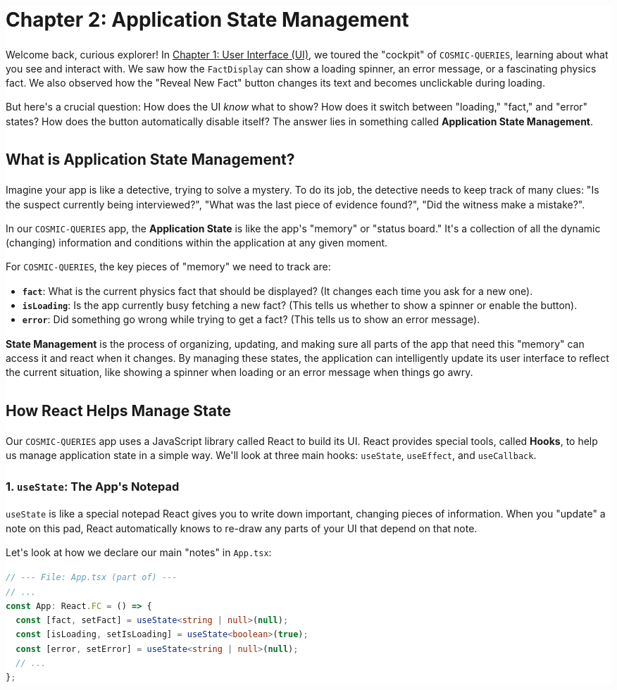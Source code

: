 # Chapter 2: Application State Management

Welcome back, curious explorer! In [Chapter 1: User Interface (UI)](tutorials/01_user_interface__ui__.md), we toured the "cockpit" of `COSMIC-QUERIES`, learning about what you see and interact with. We saw how the `FactDisplay` can show a loading spinner, an error message, or a fascinating physics fact. We also observed how the "Reveal New Fact" button changes its text and becomes unclickable during loading.

But here's a crucial question: How does the UI *know* what to show? How does it switch between "loading," "fact," and "error" states? How does the button automatically disable itself? The answer lies in something called **Application State Management**.

## What is Application State Management?

Imagine your app is like a detective, trying to solve a mystery. To do its job, the detective needs to keep track of many clues: "Is the suspect currently being interviewed?", "What was the last piece of evidence found?", "Did the witness make a mistake?".

In our `COSMIC-QUERIES` app, the **Application State** is like the app's "memory" or "status board." It's a collection of all the dynamic (changing) information and conditions within the application at any given moment.

For `COSMIC-QUERIES`, the key pieces of "memory" we need to track are:

*   **`fact`**: What is the current physics fact that should be displayed? (It changes each time you ask for a new one).
*   **`isLoading`**: Is the app currently busy fetching a new fact? (This tells us whether to show a spinner or enable the button).
*   **`error`**: Did something go wrong while trying to get a fact? (This tells us to show an error message).

**State Management** is the process of organizing, updating, and making sure all parts of the app that need this "memory" can access it and react when it changes. By managing these states, the application can intelligently update its user interface to reflect the current situation, like showing a spinner when loading or an error message when things go awry.

## How React Helps Manage State

Our `COSMIC-QUERIES` app uses a JavaScript library called React to build its UI. React provides special tools, called **Hooks**, to help us manage application state in a simple way. We'll look at three main hooks: `useState`, `useEffect`, and `useCallback`.

### 1. `useState`: The App's Notepad

`useState` is like a special notepad React gives you to write down important, changing pieces of information. When you "update" a note on this pad, React automatically knows to re-draw any parts of your UI that depend on that note.

Let's look at how we declare our main "notes" in `App.tsx`:

```typescript
// --- File: App.tsx (part of) ---
// ...
const App: React.FC = () => {
  const [fact, setFact] = useState<string | null>(null);
  const [isLoading, setIsLoading] = useState<boolean>(true);
  const [error, setError] = useState<string | null>(null);
  // ...
};
```
